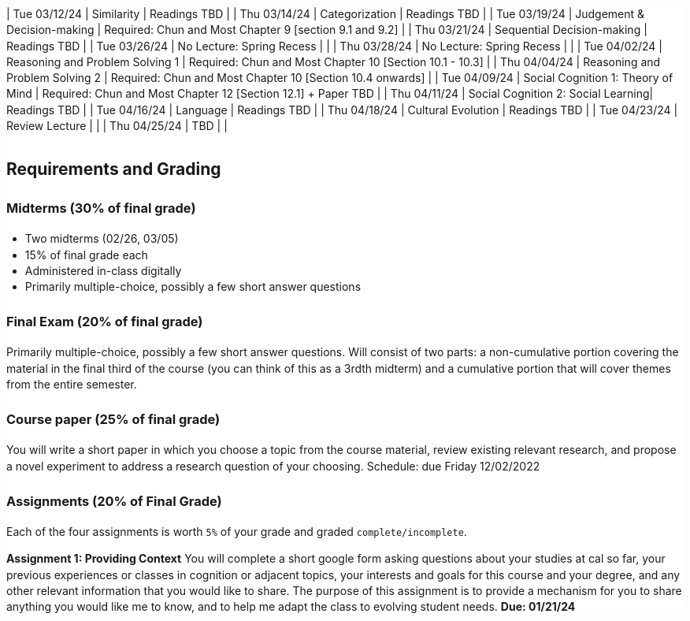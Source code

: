 | Tue 03/12/24  | Similarity                         | Readings TBD                                                      |
| Thu 03/14/24  | Categorization                     | Readings TBD                                                      |
| Tue 03/19/24  | Judgement & Decision-making        | Required: Chun and Most Chapter 9 [section 9.1 and 9.2]           |
| Thu 03/21/24  | Sequential Decision-making         | Readings TBD                                                      |
| Tue 03/26/24  | No Lecture: Spring Recess          |                                                                   |
| Thu 03/28/24  | No Lecture: Spring Recess          |                                                                   |
| Tue 04/02/24  | Reasoning and Problem Solving 1    | Required: Chun and Most Chapter 10 [Section 10.1 - 10.3]          |
| Thu 04/04/24  | Reasoning and Problem Solving 2    | Required: Chun and Most Chapter 10 [Section 10.4 onwards]         |
| Tue 04/09/24  | Social Cognition 1: Theory of Mind | Required: Chun and Most Chapter 12 [Section 12.1] + Paper TBD     |
| Thu 04/11/24  | Social Cognition 2: Social Learning| Readings TBD                                                      |
| Tue 04/16/24  | Language                           | Readings TBD                                                      |
| Thu 04/18/24  | Cultural Evolution                 | Readings TBD                                                      |
| Tue 04/23/24  | Review Lecture                     |                                                                   |
| Thu 04/25/24  | TBD          |                                                                   |

## Requirements and Grading

### Midterms (30% of final grade)
- Two midterms (02/26, 03/05) 
- 15% of final grade each
- Administered in-class digitally
- Primarily multiple-choice, possibly a few short answer questions

### Final Exam (20% of final grade)
Primarily multiple-choice, possibly a few short answer questions. Will consist of two parts: a non-cumulative portion covering the material in the final third of the course (you can think of this as a 3rdth midterm) and a cumulative portion that will cover themes from the entire semester.

### Course paper (25% of final grade)
You will write a short paper in which you choose a topic from the course material, review existing relevant research, and propose a novel experiment to address a research question of your choosing. Schedule: due Friday 12/02/2022


### Assignments (20% of Final Grade)

Each of the four assignments is worth `5%` of your grade and graded `complete/incomplete`. 

**Assignment 1: Providing Context** You will complete a short google form asking questions about your studies at cal so far, your previous experiences or classes in cognition or adjacent topics, your interests and goals for this course and your degree, and any other relevant information that you would like to share. The purpose of this assignment is to provide a mechanism for you to share anything you would like me to know, and to help me adapt the class to evolving student needs. **Due: 01/21/24** 

